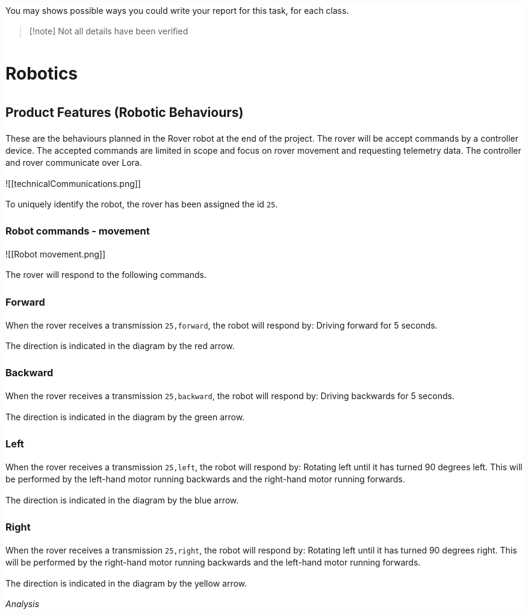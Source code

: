 You may shows possible ways you could write your report for this task, for each class.

> [!note] Not all details have been verified



# Robotics

## Product Features (Robotic Behaviours)

These are the behaviours planned in the Rover robot at the end of the project. The rover will be accept commands by a controller device. The accepted commands are limited in scope and focus on rover movement and requesting telemetry data. The controller and rover communicate over Lora.

![[technicalCommunications.png]]

To uniquely identify the robot, the rover has been assigned the id `25`. 
### Robot commands - movement

![[Robot movement.png]]

The rover will respond to the following commands.
### Forward

When the rover receives a transmission `25,forward`, the robot will respond by:
Driving forward for 5 seconds.

The direction is indicated in the diagram by the red arrow.

### Backward

When the rover receives a transmission `25,backward`, the robot will respond by:
Driving backwards for 5 seconds.

The direction is indicated in the diagram by the green arrow.

### Left

When the rover receives a transmission `25,left`, the robot will respond by:
Rotating left until it has turned 90 degrees left. This will be performed by the left-hand motor running backwards and the right-hand motor running forwards.

The direction is indicated in the diagram by the blue arrow.

### Right

When the rover receives a transmission `25,right`, the robot will respond by:
Rotating left until it has turned 90 degrees right. This will be performed by the right-hand motor running backwards and the left-hand motor running forwards.

The direction is indicated in the diagram by the yellow arrow.

*Analysis*
